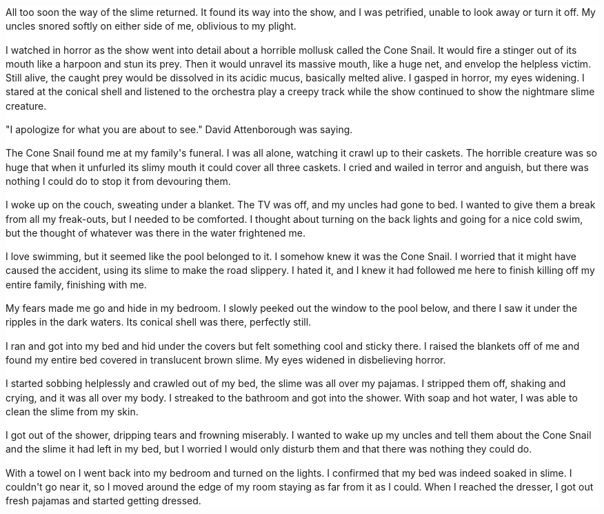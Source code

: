 All too soon the way of the slime returned. It found its way into the show, and I was petrified, unable to look away or turn it off. My uncles snored softly on either side of me, oblivious to my plight.
  

  
I watched in horror as the show went into detail about a horrible mollusk called the Cone Snail. It would fire a stinger out of its mouth like a harpoon and stun its prey. Then it would unravel its massive mouth, like a huge net, and envelop the helpless victim. Still alive, the caught prey would be dissolved in its acidic mucus, basically melted alive. I gasped in horror, my eyes widening. I stared at the conical shell and listened to the orchestra play a creepy track while the show continued to show the nightmare slime creature.
  

  
"I apologize for what you are about to see." David Attenborough was saying.
  

  
The Cone Snail found me at my family's funeral. I was all alone, watching it crawl up to their caskets. The horrible creature was so huge that when it unfurled its slimy mouth it could cover all three caskets. I cried and wailed in terror and anguish, but there was nothing I could do to stop it from devouring them.
  

  
I woke up on the couch, sweating under a blanket. The TV was off, and my uncles had gone to bed. I wanted to give them a break from all my freak-outs, but I needed to be comforted. I thought about turning on the back lights and going for a nice cold swim, but the thought of whatever was there in the water frightened me.
  

  
I love swimming, but it seemed like the pool belonged to it. I somehow knew it was the Cone Snail. I worried that it might have caused the accident, using its slime to make the road slippery. I hated it, and I knew it had followed me here to finish killing off my entire family, finishing with me.
  

  
My fears made me go and hide in my bedroom. I slowly peeked out the window to the pool below, and there I saw it under the ripples in the dark waters. Its conical shell was there, perfectly still.
  

  
I ran and got into my bed and hid under the covers but felt something cool and sticky there. I raised the blankets off of me and found my entire bed covered in translucent brown slime. My eyes widened in disbelieving horror.
  

  
I started sobbing helplessly and crawled out of my bed, the slime was all over my pajamas. I stripped them off, shaking and crying, and it was all over my body. I streaked to the bathroom and got into the shower. With soap and hot water, I was able to clean the slime from my skin.
  

  
I got out of the shower, dripping tears and frowning miserably. I wanted to wake up my uncles and tell them about the Cone Snail and the slime it had left in my bed, but I worried I would only disturb them and that there was nothing they could do.
  

  
With a towel on I went back into my bedroom and turned on the lights. I confirmed that my bed was indeed soaked in slime. I couldn't go near it, so I moved around the edge of my room staying as far from it as I could. When I reached the dresser, I got out fresh pajamas and started getting dressed.
  